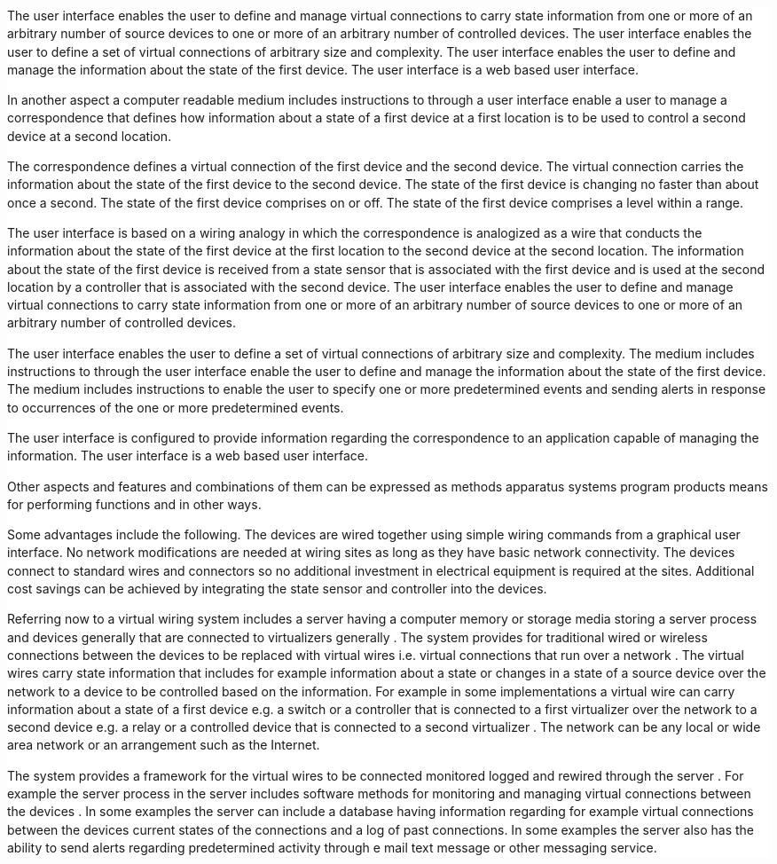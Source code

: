 The user interface enables the user to define and manage virtual connections to carry state information from one or more of an arbitrary number of source devices to one or more of an arbitrary number of controlled devices. The user interface enables the user to define a set of virtual connections of arbitrary size and complexity. The user interface enables the user to define and manage the information about the state of the first device. The user interface is a web based user interface.

In another aspect a computer readable medium includes instructions to through a user interface enable a user to manage a correspondence that defines how information about a state of a first device at a first location is to be used to control a second device at a second location.

The correspondence defines a virtual connection of the first device and the second device. The virtual connection carries the information about the state of the first device to the second device. The state of the first device is changing no faster than about once a second. The state of the first device comprises on or off. The state of the first device comprises a level within a range.

The user interface is based on a wiring analogy in which the correspondence is analogized as a wire that conducts the information about the state of the first device at the first location to the second device at the second location. The information about the state of the first device is received from a state sensor that is associated with the first device and is used at the second location by a controller that is associated with the second device. The user interface enables the user to define and manage virtual connections to carry state information from one or more of an arbitrary number of source devices to one or more of an arbitrary number of controlled devices.

The user interface enables the user to define a set of virtual connections of arbitrary size and complexity. The medium includes instructions to through the user interface enable the user to define and manage the information about the state of the first device. The medium includes instructions to enable the user to specify one or more predetermined events and sending alerts in response to occurrences of the one or more predetermined events.

The user interface is configured to provide information regarding the correspondence to an application capable of managing the information. The user interface is a web based user interface.

Other aspects and features and combinations of them can be expressed as methods apparatus systems program products means for performing functions and in other ways.

Some advantages include the following. The devices are wired together using simple wiring commands from a graphical user interface. No network modifications are needed at wiring sites as long as they have basic network connectivity. The devices connect to standard wires and connectors so no additional investment in electrical equipment is required at the sites. Additional cost savings can be achieved by integrating the state sensor and controller into the devices.

Referring now to a virtual wiring system includes a server having a computer memory or storage media storing a server process and devices generally that are connected to virtualizers generally . The system provides for traditional wired or wireless connections between the devices to be replaced with virtual wires i.e. virtual connections that run over a network . The virtual wires carry state information that includes for example information about a state or changes in a state of a source device over the network to a device to be controlled based on the information. For example in some implementations a virtual wire can carry information about a state of a first device e.g. a switch or a controller that is connected to a first virtualizer over the network to a second device e.g. a relay or a controlled device that is connected to a second virtualizer . The network can be any local or wide area network or an arrangement such as the Internet.

The system provides a framework for the virtual wires to be connected monitored logged and rewired through the server . For example the server process in the server includes software methods for monitoring and managing virtual connections between the devices . In some examples the server can include a database having information regarding for example virtual connections between the devices current states of the connections and a log of past connections. In some examples the server also has the ability to send alerts regarding predetermined activity through e mail text message or other messaging service.
